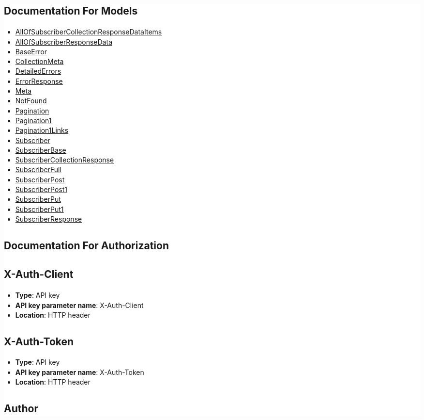 ## Documentation For Models

 - [AllOfSubscriberCollectionResponseDataItems](docs/Model/AllOfSubscriberCollectionResponseDataItems.md)
 - [AllOfSubscriberResponseData](docs/Model/AllOfSubscriberResponseData.md)
 - [BaseError](docs/Model/BaseError.md)
 - [CollectionMeta](docs/Model/CollectionMeta.md)
 - [DetailedErrors](docs/Model/DetailedErrors.md)
 - [ErrorResponse](docs/Model/ErrorResponse.md)
 - [Meta](docs/Model/Meta.md)
 - [NotFound](docs/Model/NotFound.md)
 - [Pagination](docs/Model/Pagination.md)
 - [Pagination1](docs/Model/Pagination1.md)
 - [Pagination1Links](docs/Model/Pagination1Links.md)
 - [Subscriber](docs/Model/Subscriber.md)
 - [SubscriberBase](docs/Model/SubscriberBase.md)
 - [SubscriberCollectionResponse](docs/Model/SubscriberCollectionResponse.md)
 - [SubscriberFull](docs/Model/SubscriberFull.md)
 - [SubscriberPost](docs/Model/SubscriberPost.md)
 - [SubscriberPost1](docs/Model/SubscriberPost1.md)
 - [SubscriberPut](docs/Model/SubscriberPut.md)
 - [SubscriberPut1](docs/Model/SubscriberPut1.md)
 - [SubscriberResponse](docs/Model/SubscriberResponse.md)

## Documentation For Authorization


## X-Auth-Client

- **Type**: API key
- **API key parameter name**: X-Auth-Client
- **Location**: HTTP header

## X-Auth-Token

- **Type**: API key
- **API key parameter name**: X-Auth-Token
- **Location**: HTTP header


## Author



